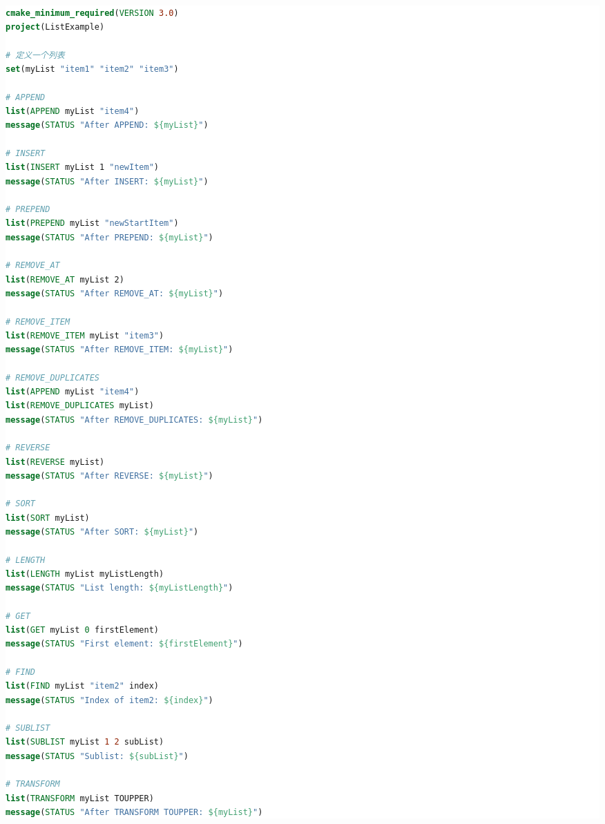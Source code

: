 ```cmake
cmake_minimum_required(VERSION 3.0)
project(ListExample)

# 定义一个列表
set(myList "item1" "item2" "item3")

# APPEND
list(APPEND myList "item4")
message(STATUS "After APPEND: ${myList}")

# INSERT
list(INSERT myList 1 "newItem")
message(STATUS "After INSERT: ${myList}")

# PREPEND
list(PREPEND myList "newStartItem")
message(STATUS "After PREPEND: ${myList}")

# REMOVE_AT
list(REMOVE_AT myList 2)
message(STATUS "After REMOVE_AT: ${myList}")

# REMOVE_ITEM
list(REMOVE_ITEM myList "item3")
message(STATUS "After REMOVE_ITEM: ${myList}")

# REMOVE_DUPLICATES
list(APPEND myList "item4")
list(REMOVE_DUPLICATES myList)
message(STATUS "After REMOVE_DUPLICATES: ${myList}")

# REVERSE
list(REVERSE myList)
message(STATUS "After REVERSE: ${myList}")

# SORT
list(SORT myList)
message(STATUS "After SORT: ${myList}")

# LENGTH
list(LENGTH myList myListLength)
message(STATUS "List length: ${myListLength}")

# GET
list(GET myList 0 firstElement)
message(STATUS "First element: ${firstElement}")

# FIND
list(FIND myList "item2" index)
message(STATUS "Index of item2: ${index}")

# SUBLIST
list(SUBLIST myList 1 2 subList)
message(STATUS "Sublist: ${subList}")

# TRANSFORM
list(TRANSFORM myList TOUPPER)
message(STATUS "After TRANSFORM TOUPPER: ${myList}")
```
